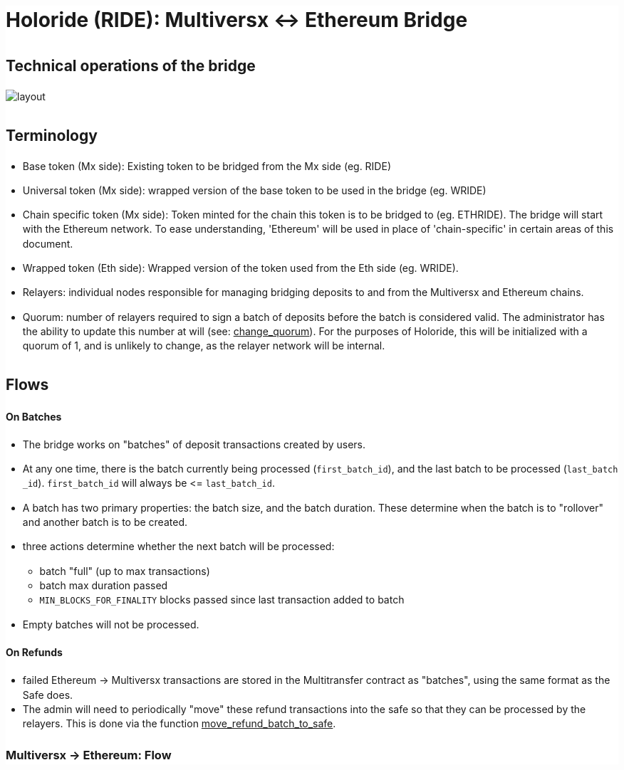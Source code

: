 # Holoride (RIDE): Multiversx <-> Ethereum Bridge

## Technical operations of the bridge

![layout](https://github.com/solidant/multiverseX/assets/6988731/3913af29-4302-4878-be46-b69aedb8a143)

## Terminology
- Base token (Mx side): Existing token to be bridged from the Mx side (eg. RIDE)

- Universal token (Mx side): wrapped version of the base token to be used in the bridge (eg. WRIDE)

- Chain specific token (Mx side): Token minted for the chain this token is to be bridged to (eg. ETHRIDE). The bridge will start with the Ethereum network. To ease understanding, 'Ethereum' will be used in place of 'chain-specific' in certain areas of this document.

- Wrapped token (Eth side): Wrapped version of the token used from the Eth side (eg. WRIDE).

- Relayers: individual nodes responsible for managing bridging deposits to and from the Multiversx and Ethereum chains.

- Quorum: number of relayers required to sign a batch of deposits before the batch is considered valid. The administrator has the ability to update this number at will (see: [change_quorum](#endpoint-change_quorum)). For the purposes of Holoride, this will be initialized with a quorum of 1, and is unlikely to change, as the relayer network will be internal.

## Flows

#### On Batches
- The bridge works on "batches" of deposit transactions created by users. 

- At any one time, there is the batch currently being processed (`first_batch_id`), and the last batch to be processed (`last_batch_id`). `first_batch_id` will always be <= `last_batch_id`.

- A batch has two primary properties: the batch size, and the batch duration. These determine when the batch is to "rollover" and another batch is to be created.

- three actions determine whether the next batch will be processed:
    - batch "full" (up to max transactions)
    - batch max duration passed
    - `MIN_BLOCKS_FOR_FINALITY` blocks passed since last transaction added to batch

- Empty batches will not be processed.

#### On Refunds
- failed Ethereum -> Multiversx transactions are stored in the Multitransfer contract as "batches", using the same format as the Safe does. 
- The admin will need to periodically "move" these refund transactions into the safe so that they can be processed by the relayers. This is done via the function [move_refund_batch_to_safe](#endpoint-move_refund_batch_to_safe).

### Multiversx -> Ethereum: Flow
